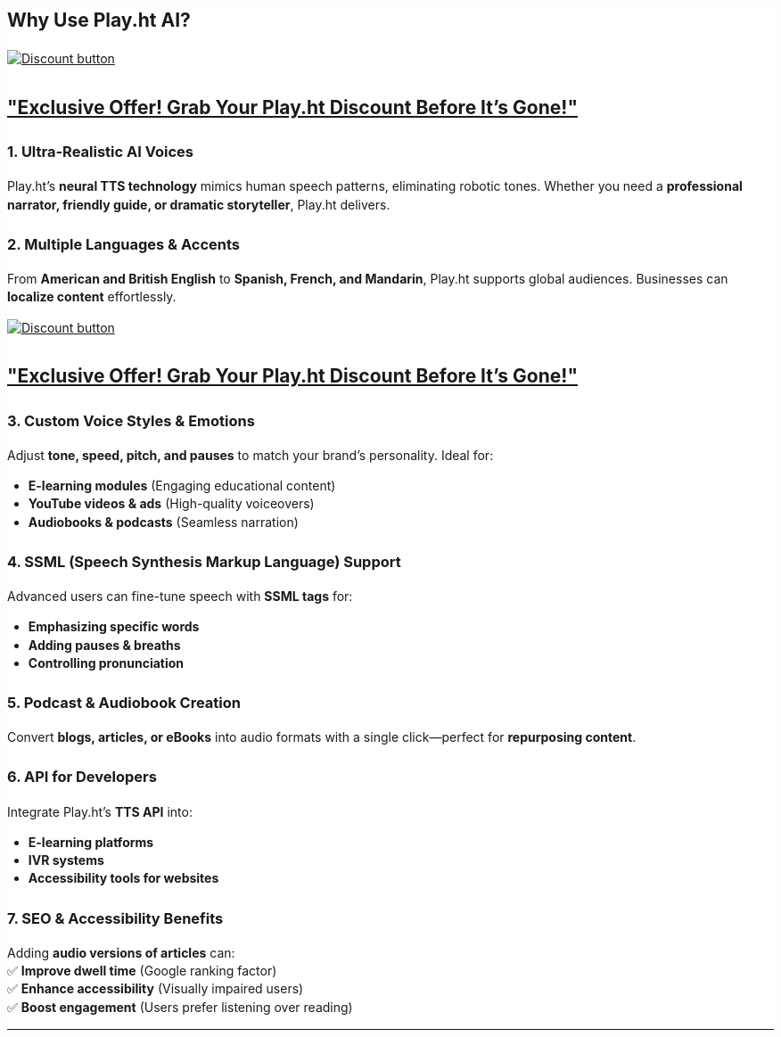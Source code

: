 ## **Why Use Play.ht AI?**  

[![Discount button](https://github.com/user-attachments/assets/81f2b9ba-7545-4c07-bc96-3dabb9b57cb2)](https://www.play.ht/?via=90off)

## ["Exclusive Offer! Grab Your Play.ht Discount Before It’s Gone!"](https://www.play.ht/?via=90off)

### **1. Ultra-Realistic AI Voices**  
Play.ht’s **neural TTS technology** mimics human speech patterns, eliminating robotic tones. Whether you need a **professional narrator, friendly guide, or dramatic storyteller**, Play.ht delivers.  

### **2. Multiple Languages & Accents**  
From **American and British English** to **Spanish, French, and Mandarin**, Play.ht supports global audiences. Businesses can **localize content** effortlessly.  

[![Discount button](https://github.com/user-attachments/assets/81f2b9ba-7545-4c07-bc96-3dabb9b57cb2)](https://www.play.ht/?via=90off)

## ["Exclusive Offer! Grab Your Play.ht Discount Before It’s Gone!"](https://www.play.ht/?via=90off)

### **3. Custom Voice Styles & Emotions**  
Adjust **tone, speed, pitch, and pauses** to match your brand’s personality. Ideal for:  
- **E-learning modules** (Engaging educational content)  
- **YouTube videos & ads** (High-quality voiceovers)  
- **Audiobooks & podcasts** (Seamless narration)  

### **4. SSML (Speech Synthesis Markup Language) Support**  
Advanced users can fine-tune speech with **SSML tags** for:  
- **Emphasizing specific words**  
- **Adding pauses & breaths**  
- **Controlling pronunciation**  

### **5. Podcast & Audiobook Creation**  
Convert **blogs, articles, or eBooks** into audio formats with a single click—perfect for **repurposing content**.  

### **6. API for Developers**  
Integrate Play.ht’s **TTS API** into:  
- **E-learning platforms**  
- **IVR systems**  
- **Accessibility tools for websites**  

### **7. SEO & Accessibility Benefits**  
Adding **audio versions of articles** can:  
✅ **Improve dwell time** (Google ranking factor)  
✅ **Enhance accessibility** (Visually impaired users)  
✅ **Boost engagement** (Users prefer listening over reading)  

---